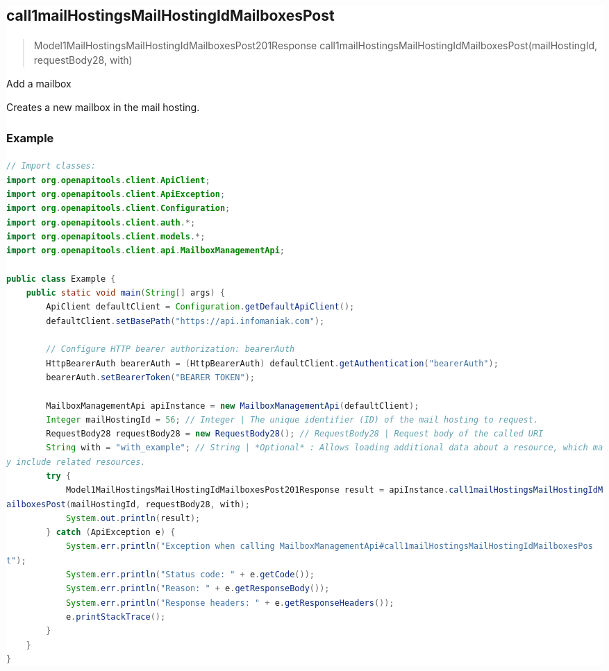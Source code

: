 
## call1mailHostingsMailHostingIdMailboxesPost

> Model1MailHostingsMailHostingIdMailboxesPost201Response call1mailHostingsMailHostingIdMailboxesPost(mailHostingId, requestBody28, with)

Add a mailbox

Creates a new mailbox in the mail hosting.

### Example

```java
// Import classes:
import org.openapitools.client.ApiClient;
import org.openapitools.client.ApiException;
import org.openapitools.client.Configuration;
import org.openapitools.client.auth.*;
import org.openapitools.client.models.*;
import org.openapitools.client.api.MailboxManagementApi;

public class Example {
    public static void main(String[] args) {
        ApiClient defaultClient = Configuration.getDefaultApiClient();
        defaultClient.setBasePath("https://api.infomaniak.com");
        
        // Configure HTTP bearer authorization: bearerAuth
        HttpBearerAuth bearerAuth = (HttpBearerAuth) defaultClient.getAuthentication("bearerAuth");
        bearerAuth.setBearerToken("BEARER TOKEN");

        MailboxManagementApi apiInstance = new MailboxManagementApi(defaultClient);
        Integer mailHostingId = 56; // Integer | The unique identifier (ID) of the mail hosting to request.
        RequestBody28 requestBody28 = new RequestBody28(); // RequestBody28 | Request body of the called URI
        String with = "with_example"; // String | *Optional* : Allows loading additional data about a resource, which may include related resources.
        try {
            Model1MailHostingsMailHostingIdMailboxesPost201Response result = apiInstance.call1mailHostingsMailHostingIdMailboxesPost(mailHostingId, requestBody28, with);
            System.out.println(result);
        } catch (ApiException e) {
            System.err.println("Exception when calling MailboxManagementApi#call1mailHostingsMailHostingIdMailboxesPost");
            System.err.println("Status code: " + e.getCode());
            System.err.println("Reason: " + e.getResponseBody());
            System.err.println("Response headers: " + e.getResponseHeaders());
            e.printStackTrace();
        }
    }
}
```
